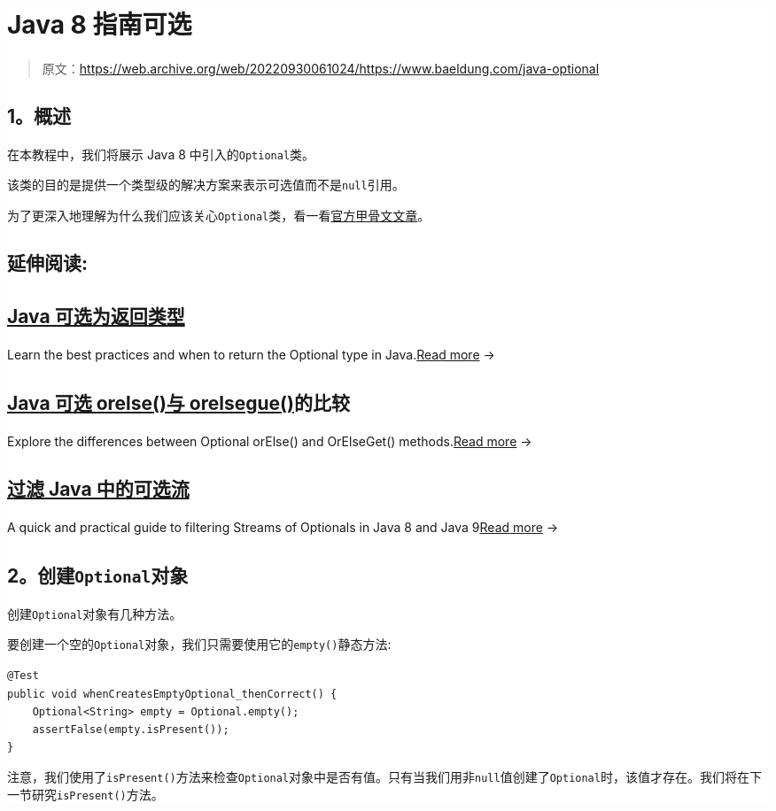 # Java 8 指南可选

> 原文：<https://web.archive.org/web/20220930061024/https://www.baeldung.com/java-optional>

## 1。概述

在本教程中，我们将展示 Java 8 中引入的`Optional`类。

该类的目的是提供一个类型级的解决方案来表示可选值而不是`null`引用。

为了更深入地理解为什么我们应该关心`Optional`类，看一看[官方甲骨文文章](https://web.archive.org/web/20220626102211/http://www.oracle.com/technetwork/articles/java/java8-optional-2175753.html)。

## 延伸阅读:

## [Java 可选为返回类型](/web/20220626102211/https://www.baeldung.com/java-optional-return)

Learn the best practices and when to return the Optional type in Java.[Read more](/web/20220626102211/https://www.baeldung.com/java-optional-return) →

## [Java 可选 orelse()与 orelsegue()](/web/20220626102211/https://www.baeldung.com/java-optional-or-else-vs-or-else-get)的比较

Explore the differences between Optional orElse() and OrElseGet() methods.[Read more](/web/20220626102211/https://www.baeldung.com/java-optional-or-else-vs-or-else-get) →

## [过滤 Java 中的可选流](/web/20220626102211/https://www.baeldung.com/java-filter-stream-of-optional)

A quick and practical guide to filtering Streams of Optionals in Java 8 and Java 9[Read more](/web/20220626102211/https://www.baeldung.com/java-filter-stream-of-optional) →

## 2。创建`Optional`对象

创建`Optional`对象有几种方法。

要创建一个空的`Optional`对象，我们只需要使用它的`empty()`静态方法:

```
@Test
public void whenCreatesEmptyOptional_thenCorrect() {
    Optional<String> empty = Optional.empty();
    assertFalse(empty.isPresent());
}
```

注意，我们使用了`isPresent()`方法来检查`Optional`对象中是否有值。只有当我们用非`null`值创建了`Optional`时，该值才存在。我们将在下一节研究`isPresent()`方法。
